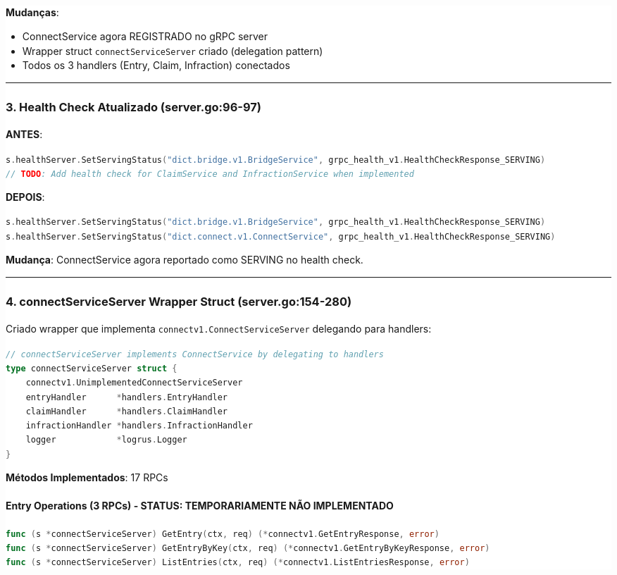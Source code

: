 ```go
```

**Mudanças**:
- ConnectService agora REGISTRADO no gRPC server
- Wrapper struct `connectServiceServer` criado (delegation pattern)
- Todos os 3 handlers (Entry, Claim, Infraction) conectados

---

### 3. Health Check Atualizado (server.go:96-97)

**ANTES**:
```go
s.healthServer.SetServingStatus("dict.bridge.v1.BridgeService", grpc_health_v1.HealthCheckResponse_SERVING)
// TODO: Add health check for ClaimService and InfractionService when implemented
```

**DEPOIS**:
```go
s.healthServer.SetServingStatus("dict.bridge.v1.BridgeService", grpc_health_v1.HealthCheckResponse_SERVING)
s.healthServer.SetServingStatus("dict.connect.v1.ConnectService", grpc_health_v1.HealthCheckResponse_SERVING)
```

**Mudança**: ConnectService agora reportado como SERVING no health check.

---

### 4. connectServiceServer Wrapper Struct (server.go:154-280)

Criado wrapper que implementa `connectv1.ConnectServiceServer` delegando para handlers:

```go
// connectServiceServer implements ConnectService by delegating to handlers
type connectServiceServer struct {
	connectv1.UnimplementedConnectServiceServer
	entryHandler      *handlers.EntryHandler
	claimHandler      *handlers.ClaimHandler
	infractionHandler *handlers.InfractionHandler
	logger            *logrus.Logger
}
```

**Métodos Implementados**: 17 RPCs

#### Entry Operations (3 RPCs) - STATUS: TEMPORARIAMENTE NÃO IMPLEMENTADO

```go
func (s *connectServiceServer) GetEntry(ctx, req) (*connectv1.GetEntryResponse, error)
func (s *connectServiceServer) GetEntryByKey(ctx, req) (*connectv1.GetEntryByKeyResponse, error)
func (s *connectServiceServer) ListEntries(ctx, req) (*connectv1.ListEntriesResponse, error)
```
